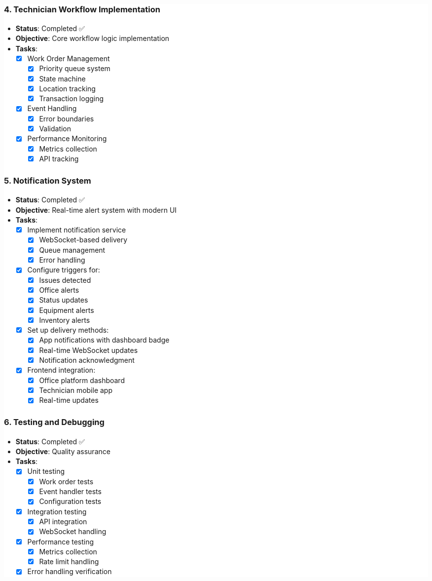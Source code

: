 ### 4. Technician Workflow Implementation
- **Status**: Completed ✅
- **Objective**: Core workflow logic implementation
- **Tasks**:
  - [x] Work Order Management
    - [x] Priority queue system
    - [x] State machine
    - [x] Location tracking
    - [x] Transaction logging
  - [x] Event Handling
    - [x] Error boundaries
    - [x] Validation
  - [x] Performance Monitoring
    - [x] Metrics collection
    - [x] API tracking

### 5. Notification System
- **Status**: Completed ✅
- **Objective**: Real-time alert system with modern UI
- **Tasks**:
  - [x] Implement notification service
    - [x] WebSocket-based delivery
    - [x] Queue management
    - [x] Error handling
  - [x] Configure triggers for:
    - [x] Issues detected
    - [x] Office alerts
    - [x] Status updates
    - [x] Equipment alerts
    - [x] Inventory alerts
  - [x] Set up delivery methods:
    - [x] App notifications with dashboard badge
    - [x] Real-time WebSocket updates
    - [x] Notification acknowledgment
  - [x] Frontend integration:
    - [x] Office platform dashboard
    - [x] Technician mobile app
    - [x] Real-time updates

### 6. Testing and Debugging
- **Status**: Completed ✅
- **Objective**: Quality assurance
- **Tasks**:
  - [x] Unit testing
    - [x] Work order tests
    - [x] Event handler tests
    - [x] Configuration tests
  - [x] Integration testing
    - [x] API integration
    - [x] WebSocket handling
  - [x] Performance testing
    - [x] Metrics collection
    - [x] Rate limit handling
  - [x] Error handling verification
